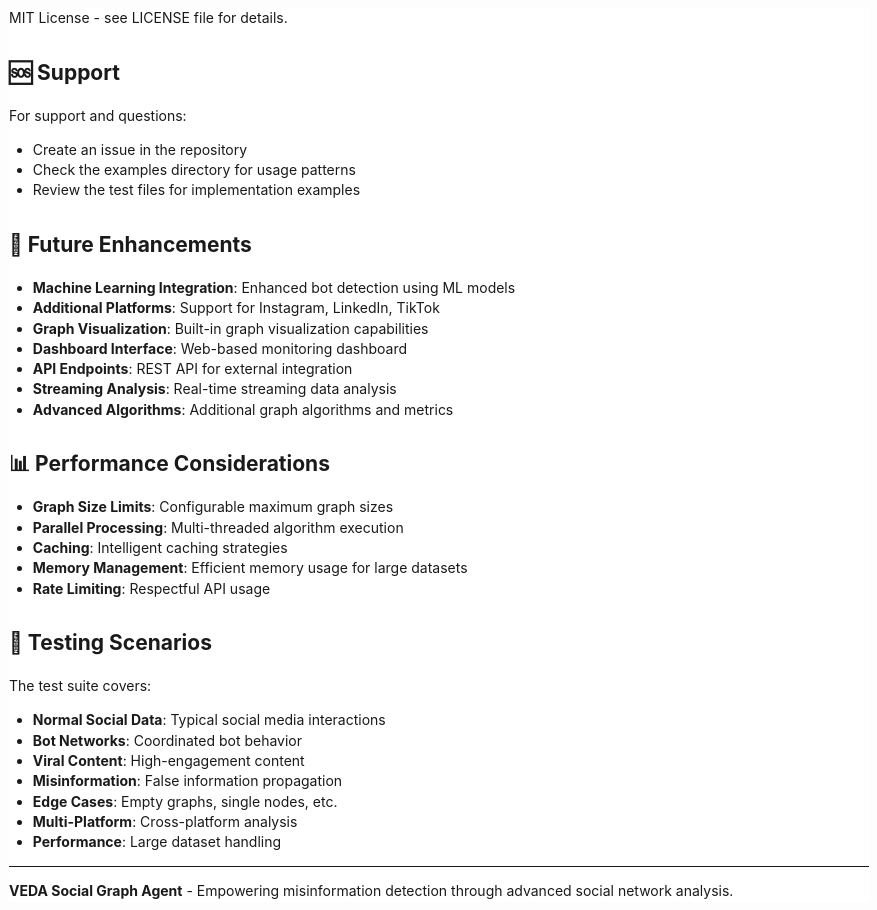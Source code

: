 MIT License - see LICENSE file for details.

## 🆘 Support

For support and questions:

- Create an issue in the repository
- Check the examples directory for usage patterns
- Review the test files for implementation examples

## 🔮 Future Enhancements

- **Machine Learning Integration**: Enhanced bot detection using ML models
- **Additional Platforms**: Support for Instagram, LinkedIn, TikTok
- **Graph Visualization**: Built-in graph visualization capabilities
- **Dashboard Interface**: Web-based monitoring dashboard
- **API Endpoints**: REST API for external integration
- **Streaming Analysis**: Real-time streaming data analysis
- **Advanced Algorithms**: Additional graph algorithms and metrics

## 📊 Performance Considerations

- **Graph Size Limits**: Configurable maximum graph sizes
- **Parallel Processing**: Multi-threaded algorithm execution
- **Caching**: Intelligent caching strategies
- **Memory Management**: Efficient memory usage for large datasets
- **Rate Limiting**: Respectful API usage

## 🧪 Testing Scenarios

The test suite covers:

- **Normal Social Data**: Typical social media interactions
- **Bot Networks**: Coordinated bot behavior
- **Viral Content**: High-engagement content
- **Misinformation**: False information propagation
- **Edge Cases**: Empty graphs, single nodes, etc.
- **Multi-Platform**: Cross-platform analysis
- **Performance**: Large dataset handling

---

**VEDA Social Graph Agent** - Empowering misinformation detection through advanced social network analysis.